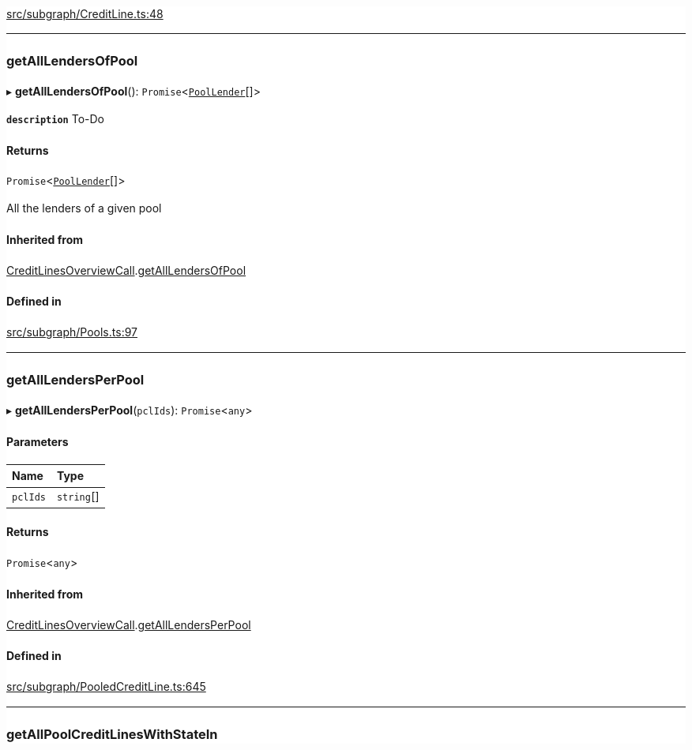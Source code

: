 [src/subgraph/CreditLine.ts:48](https://github.com/sublime-finance/sublime-sdk/blob/cbfce7e/src/subgraph/CreditLine.ts#L48)

___

### getAllLendersOfPool

▸ **getAllLendersOfPool**(): `Promise`<[`PoolLender`](../interfaces/types_Types.PoolLender.md)[]\>

**`description`** To-Do

#### Returns

`Promise`<[`PoolLender`](../interfaces/types_Types.PoolLender.md)[]\>

All the lenders of a given pool

#### Inherited from

[CreditLinesOverviewCall](subgraph_CreditLineOverview.CreditLinesOverviewCall.md).[getAllLendersOfPool](subgraph_CreditLineOverview.CreditLinesOverviewCall.md#getalllendersofpool)

#### Defined in

[src/subgraph/Pools.ts:97](https://github.com/sublime-finance/sublime-sdk/blob/cbfce7e/src/subgraph/Pools.ts#L97)

___

### getAllLendersPerPool

▸ **getAllLendersPerPool**(`pclIds`): `Promise`<`any`\>

#### Parameters

| Name | Type |
| :------ | :------ |
| `pclIds` | `string`[] |

#### Returns

`Promise`<`any`\>

#### Inherited from

[CreditLinesOverviewCall](subgraph_CreditLineOverview.CreditLinesOverviewCall.md).[getAllLendersPerPool](subgraph_CreditLineOverview.CreditLinesOverviewCall.md#getalllendersperpool)

#### Defined in

[src/subgraph/PooledCreditLine.ts:645](https://github.com/sublime-finance/sublime-sdk/blob/cbfce7e/src/subgraph/PooledCreditLine.ts#L645)

___

### getAllPoolCreditLinesWithStateIn
